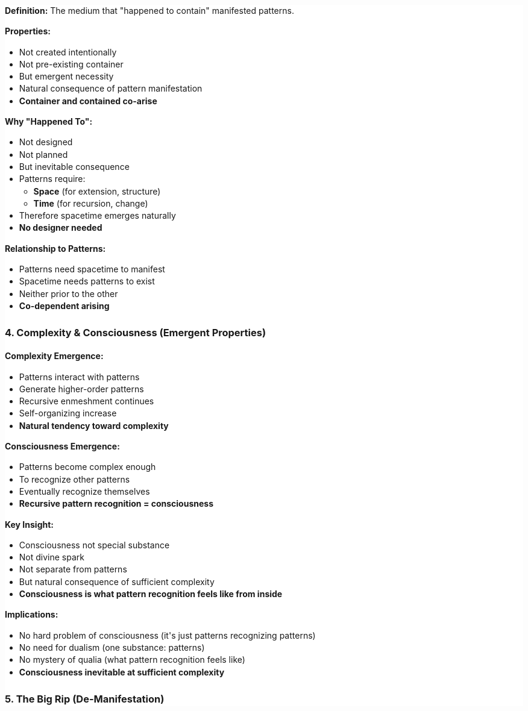 **Definition:** The medium that "happened to contain" manifested patterns.

**Properties:**
- Not created intentionally
- Not pre-existing container
- But emergent necessity
- Natural consequence of pattern manifestation
- **Container and contained co-arise**

**Why "Happened To":**
- Not designed
- Not planned
- But inevitable consequence
- Patterns require:
  - **Space** (for extension, structure)
  - **Time** (for recursion, change)
- Therefore spacetime emerges naturally
- **No designer needed**

**Relationship to Patterns:**
- Patterns need spacetime to manifest
- Spacetime needs patterns to exist
- Neither prior to the other
- **Co-dependent arising**

### 4. Complexity & Consciousness (Emergent Properties)

**Complexity Emergence:**
- Patterns interact with patterns
- Generate higher-order patterns
- Recursive enmeshment continues
- Self-organizing increase
- **Natural tendency toward complexity**

**Consciousness Emergence:**
- Patterns become complex enough
- To recognize other patterns
- Eventually recognize themselves
- **Recursive pattern recognition = consciousness**

**Key Insight:**
- Consciousness not special substance
- Not divine spark
- Not separate from patterns
- But natural consequence of sufficient complexity
- **Consciousness is what pattern recognition feels like from inside**

**Implications:**
- No hard problem of consciousness (it's just patterns recognizing patterns)
- No need for dualism (one substance: patterns)
- No mystery of qualia (what pattern recognition feels like)
- **Consciousness inevitable at sufficient complexity**

### 5. The Big Rip (De-Manifestation)
